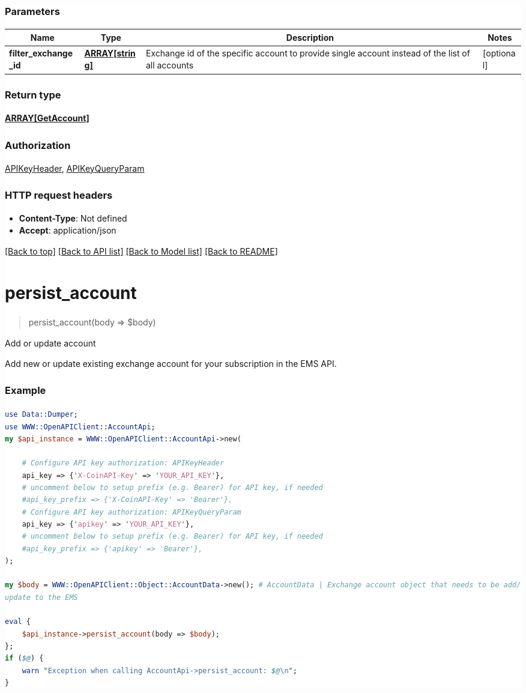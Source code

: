 ### Parameters

Name | Type | Description  | Notes
------------- | ------------- | ------------- | -------------
 **filter_exchange_id** | [**ARRAY[string]**](string.md)| Exchange id of the specific account to provide single account instead of the list of all accounts | [optional] 

### Return type

[**ARRAY[GetAccount]**](GetAccount.md)

### Authorization

[APIKeyHeader](../README.md#APIKeyHeader), [APIKeyQueryParam](../README.md#APIKeyQueryParam)

### HTTP request headers

 - **Content-Type**: Not defined
 - **Accept**: application/json

[[Back to top]](#) [[Back to API list]](../README.md#documentation-for-api-endpoints) [[Back to Model list]](../README.md#documentation-for-models) [[Back to README]](../README.md)

# **persist_account**
> persist_account(body => $body)

Add or update account

Add new or update existing exchange account for your subscription in the EMS API.

### Example
```perl
use Data::Dumper;
use WWW::OpenAPIClient::AccountApi;
my $api_instance = WWW::OpenAPIClient::AccountApi->new(

    # Configure API key authorization: APIKeyHeader
    api_key => {'X-CoinAPI-Key' => 'YOUR_API_KEY'},
    # uncomment below to setup prefix (e.g. Bearer) for API key, if needed
    #api_key_prefix => {'X-CoinAPI-Key' => 'Bearer'},
    # Configure API key authorization: APIKeyQueryParam
    api_key => {'apikey' => 'YOUR_API_KEY'},
    # uncomment below to setup prefix (e.g. Bearer) for API key, if needed
    #api_key_prefix => {'apikey' => 'Bearer'},
);

my $body = WWW::OpenAPIClient::Object::AccountData->new(); # AccountData | Exchange account object that needs to be add/update to the EMS

eval {
    $api_instance->persist_account(body => $body);
};
if ($@) {
    warn "Exception when calling AccountApi->persist_account: $@\n";
}
```
